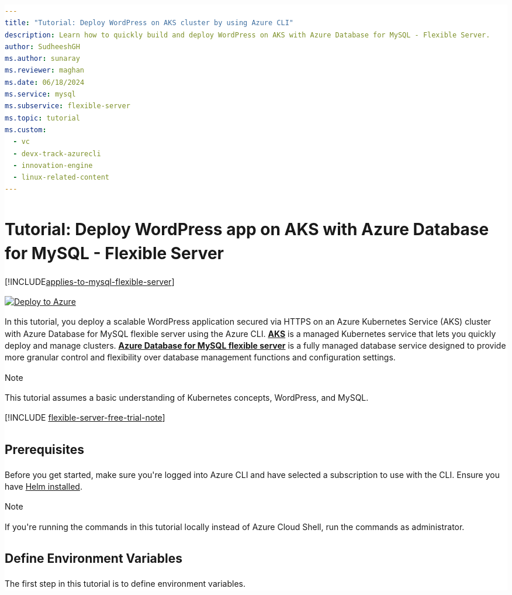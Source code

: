 ```yaml
---
title: "Tutorial: Deploy WordPress on AKS cluster by using Azure CLI"
description: Learn how to quickly build and deploy WordPress on AKS with Azure Database for MySQL - Flexible Server.
author: SudheeshGH
ms.author: sunaray
ms.reviewer: maghan
ms.date: 06/18/2024
ms.service: mysql
ms.subservice: flexible-server
ms.topic: tutorial
ms.custom:
  - vc
  - devx-track-azurecli
  - innovation-engine
  - linux-related-content
---
```


# Tutorial: Deploy WordPress app on AKS with Azure Database for MySQL - Flexible Server

[!INCLUDE[applies-to-mysql-flexible-server](../includes/applies-to-mysql-flexible-server.md)]

[![Deploy to Azure](https://aka.ms/deploytoazurebutton)](https://go.microsoft.com/fwlink/?linkid=2262841)

In this tutorial, you deploy a scalable WordPress application secured via HTTPS on an Azure Kubernetes Service (AKS) cluster with Azure Database for MySQL flexible server using the Azure CLI.
**[AKS](/azure/aks/intro-kubernetes)** is a managed Kubernetes service that lets you quickly deploy and manage clusters. **[Azure Database for MySQL flexible server](overview.md)** is a fully managed database service designed to provide more granular control and flexibility over database management functions and configuration settings.

> [!NOTE]
> This tutorial assumes a basic understanding of Kubernetes concepts, WordPress, and MySQL.

[!INCLUDE [flexible-server-free-trial-note](../includes/flexible-server-free-trial-note.md)]

## Prerequisites 

Before you get started, make sure you're logged into Azure CLI and have selected a subscription to use with the CLI. Ensure you have [Helm installed](https://helm.sh/docs/intro/install/).

> [!NOTE]
> If you're running the commands in this tutorial locally instead of Azure Cloud Shell, run the commands as administrator.

## Define Environment Variables

The first step in this tutorial is to define environment variables.
